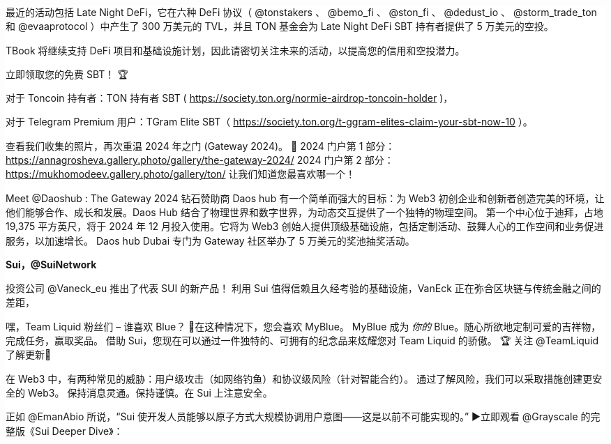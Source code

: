 最近的活动包括 Late Night DeFi，它在六种 DeFi 协议（ 
@tonstakers
 、 
@bemo_fi
 、 
@ston_fi
 、 
@dedust_io
 、 
@storm_trade_ton
和
@evaaprotocol
 ）中产生了 300 万美元的 TVL，并且 TON 基金会为 Late Night DeFi SBT 持有者提供了 5 万美元的空投。

TBook 将继续支持 DeFi 项目和基础设施计划，因此请密切关注未来的活动，以提高您的信用和空投潜力。

立即领取您的免费 SBT！ 🏆

对于 Toncoin 持有者：TON 持有者 SBT ( https://society.ton.org/normie-airdrop-toncoin-holder )，

对于 Telegram Premium 用户：TGram Elite SBT（ https://society.ton.org/t-ggram-elites-claim-your-sbt-now-10 ）。

查看我们收集的照片，再次重温 2024 年之门 (Gateway 2024)。 📸
2024 门户第 1 部分： https://annagrosheva.gallery.photo/gallery/the-gateway-2024/
2024 门户第 2 部分： https://mukhomodeev.gallery.photo/gallery/ton/
让我们知道您最喜欢哪一个！

Meet 
@Daoshub
 : The Gateway 2024 钻石赞助商
Daos hub 有一个简单而强大的目标：为 Web3 初创企业和创新者创造完美的环境，让他们能够合作、成长和发展。Daos Hub 结合了物理世界和数字世界，为动态交互提供了一个独特的物理空间。
第一个中心位于迪拜，占地 19,375 平方英尺，将于 2024 年 12 月投入使用。它将为 Web3 创始人提供顶级基础设施，包括定制活动、鼓舞人心的工作空间和业务促进服务，以加速增长。
Daos hub Dubai 专门为 Gateway 社区举办了 5 万美元的奖池抽奖活动。

**Sui，@SuiNetwork**

投资公司
@Vaneck_eu
推出了代表 SUI 的新产品！
利用 Sui 值得信赖且久经考验的基础设施，VanEck 正在弥合区块链与传统金融之间的差距，

嘿，Team Liquid 粉丝们 – 谁喜欢 Blue？
💙在这种情况下，您会喜欢 MyBlue。
MyBlue 成为 *你的* Blue。随心所欲地定制可爱的吉祥物，完成任务，赢取奖品。
借助 Sui，您现在可以通过一件独特的、可拥有的纪念品来炫耀您对 Team Liquid 的骄傲。 🏆
关注
@TeamLiquid
了解更新👀

在 Web3 中，有两种常见的威胁：用户级攻击（如网络钓鱼）和协议级风险（针对智能合约）。
通过了解风险，我们可以采取措施创建更安全的 Web3。
保持消息灵通。保持谨慎。在 Sui 上注意安全。

正如
@EmanAbio
所说，“Sui 使开发人员能够以原子方式大规模协调用户意图——这是以前不可能实现的。”
▶️立即观看
@Grayscale
的完整版《Sui Deeper Dive》：
